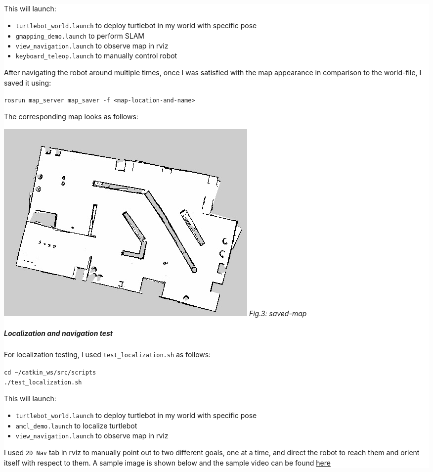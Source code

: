 This will launch:

* `turtlebot_world.launch` to deploy turtlebot in my world with specific pose
* `gmapping_demo.launch` to perform SLAM
* `view_navigation.launch` to observe map in rviz
* `keyboard_teleop.launch` to manually control robot

After navigating the robot around multiple times, once I was satisfied with the map appearance in comparison to the world-file, I saved it using:

`rosrun map_server map_saver -f <map-location-and-name>`

The corresponding map looks as follows:

![saved_map](./images/saved_map.jpg)
*Fig.3: saved-map*

##### Localization and navigation test

For localization testing, I used `test_localization.sh` as follows:

```
cd ~/catkin_ws/src/scripts
./test_localization.sh
```

This will launch:

* `turtlebot_world.launch` to deploy turtlebot in my world with specific pose
* `amcl_demo.launch` to localize turtlebot
* `view_navigation.launch` to observe map in rviz

I used `2D Nav` tab in rviz to manually point out to two different goals, one at a time, and direct the robot to reach them and orient itself with respect to them. A sample image is shown below and the sample video can be found [here](https://youtu.be/DN2bRCeoVyI)
